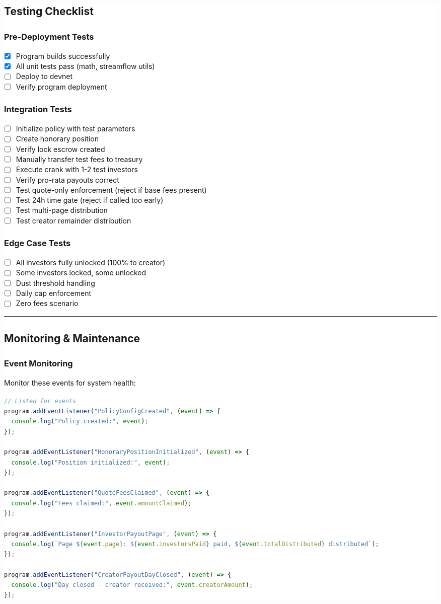 
## Testing Checklist

### Pre-Deployment Tests
- [x] Program builds successfully
- [x] All unit tests pass (math, streamflow utils)
- [ ] Deploy to devnet
- [ ] Verify program deployment

### Integration Tests
- [ ] Initialize policy with test parameters
- [ ] Create honorary position
- [ ] Verify lock escrow created
- [ ] Manually transfer test fees to treasury
- [ ] Execute crank with 1-2 test investors
- [ ] Verify pro-rata payouts correct
- [ ] Test quote-only enforcement (reject if base fees present)
- [ ] Test 24h time gate (reject if called too early)
- [ ] Test multi-page distribution
- [ ] Test creator remainder distribution

### Edge Case Tests
- [ ] All investors fully unlocked (100% to creator)
- [ ] Some investors locked, some unlocked
- [ ] Dust threshold handling
- [ ] Daily cap enforcement
- [ ] Zero fees scenario

---

## Monitoring & Maintenance

### Event Monitoring
Monitor these events for system health:
```typescript
// Listen for events
program.addEventListener("PolicyConfigCreated", (event) => {
  console.log("Policy created:", event);
});

program.addEventListener("HonoraryPositionInitialized", (event) => {
  console.log("Position initialized:", event);
});

program.addEventListener("QuoteFeesClaimed", (event) => {
  console.log("Fees claimed:", event.amountClaimed);
});

program.addEventListener("InvestorPayoutPage", (event) => {
  console.log(`Page ${event.page}: ${event.investorsPaid} paid, ${event.totalDistributed} distributed`);
});

program.addEventListener("CreatorPayoutDayClosed", (event) => {
  console.log("Day closed - creator received:", event.creatorAmount);
});
```
